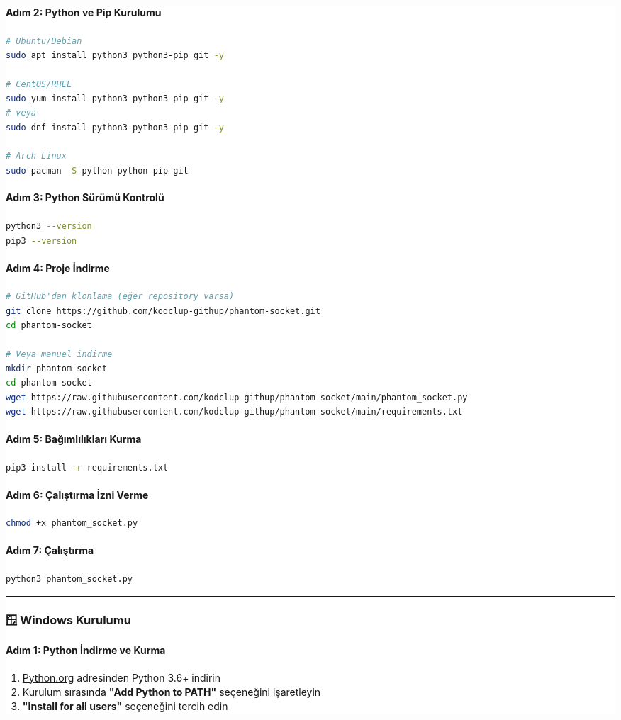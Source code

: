 #### Adım 2: Python ve Pip Kurulumu
```bash
# Ubuntu/Debian
sudo apt install python3 python3-pip git -y

# CentOS/RHEL
sudo yum install python3 python3-pip git -y
# veya
sudo dnf install python3 python3-pip git -y

# Arch Linux
sudo pacman -S python python-pip git
```

#### Adım 3: Python Sürümü Kontrolü
```bash
python3 --version
pip3 --version
```

#### Adım 4: Proje İndirme
```bash
# GitHub'dan klonlama (eğer repository varsa)
git clone https://github.com/kodclup-githup/phantom-socket.git
cd phantom-socket

# Veya manuel indirme
mkdir phantom-socket
cd phantom-socket
wget https://raw.githubusercontent.com/kodclup-githup/phantom-socket/main/phantom_socket.py
wget https://raw.githubusercontent.com/kodclup-githup/phantom-socket/main/requirements.txt
```

#### Adım 5: Bağımlılıkları Kurma
```bash
pip3 install -r requirements.txt
```

#### Adım 6: Çalıştırma İzni Verme
```bash
chmod +x phantom_socket.py
```

#### Adım 7: Çalıştırma
```bash
python3 phantom_socket.py
```

---

### 🪟 Windows Kurulumu

#### Adım 1: Python İndirme ve Kurma
1. [Python.org](https://www.python.org/downloads/) adresinden Python 3.6+ indirin
2. Kurulum sırasında **"Add Python to PATH"** seçeneğini işaretleyin
3. **"Install for all users"** seçeneğini tercih edin
